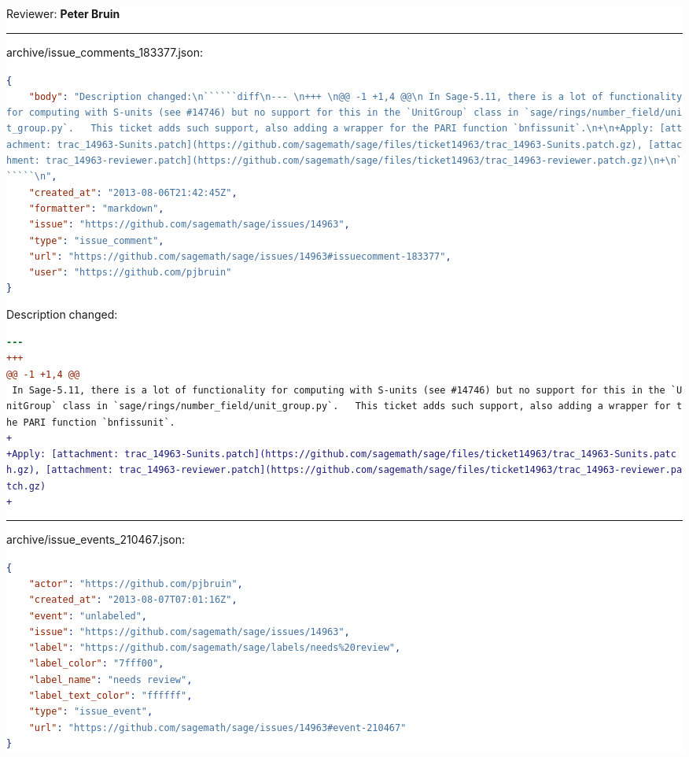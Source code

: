 Reviewer: **Peter Bruin**



---

archive/issue_comments_183377.json:
```json
{
    "body": "Description changed:\n``````diff\n--- \n+++ \n@@ -1 +1,4 @@\n In Sage-5.11, there is a lot of functionality for computing with S-units (see #14746) but no support for this in the `UnitGroup` class in `sage/rings/number_field/unit_group.py`.   This ticket adds such support, also adding a wrapper for the PARI function `bnfissunit`.\n+\n+Apply: [attachment: trac_14963-Sunits.patch](https://github.com/sagemath/sage/files/ticket14963/trac_14963-Sunits.patch.gz), [attachment: trac_14963-reviewer.patch](https://github.com/sagemath/sage/files/ticket14963/trac_14963-reviewer.patch.gz)\n+\n``````\n",
    "created_at": "2013-08-06T21:42:45Z",
    "formatter": "markdown",
    "issue": "https://github.com/sagemath/sage/issues/14963",
    "type": "issue_comment",
    "url": "https://github.com/sagemath/sage/issues/14963#issuecomment-183377",
    "user": "https://github.com/pjbruin"
}
```

Description changed:
``````diff
--- 
+++ 
@@ -1 +1,4 @@
 In Sage-5.11, there is a lot of functionality for computing with S-units (see #14746) but no support for this in the `UnitGroup` class in `sage/rings/number_field/unit_group.py`.   This ticket adds such support, also adding a wrapper for the PARI function `bnfissunit`.
+
+Apply: [attachment: trac_14963-Sunits.patch](https://github.com/sagemath/sage/files/ticket14963/trac_14963-Sunits.patch.gz), [attachment: trac_14963-reviewer.patch](https://github.com/sagemath/sage/files/ticket14963/trac_14963-reviewer.patch.gz)
+
``````




---

archive/issue_events_210467.json:
```json
{
    "actor": "https://github.com/pjbruin",
    "created_at": "2013-08-07T07:01:16Z",
    "event": "unlabeled",
    "issue": "https://github.com/sagemath/sage/issues/14963",
    "label": "https://github.com/sagemath/sage/labels/needs%20review",
    "label_color": "7fff00",
    "label_name": "needs review",
    "label_text_color": "ffffff",
    "type": "issue_event",
    "url": "https://github.com/sagemath/sage/issues/14963#event-210467"
}
```
